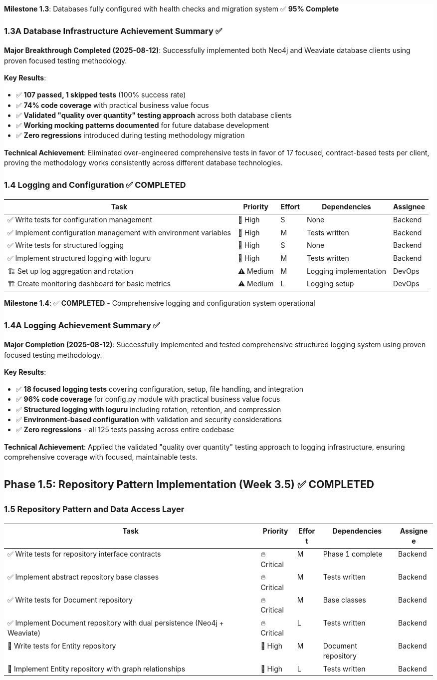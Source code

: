 **Milestone 1.3**: Databases fully configured with health checks and migration system ✅ **95% Complete**

### 1.3A Database Infrastructure Achievement Summary ✅
**Major Breakthrough Completed (2025-08-12)**: Successfully implemented both Neo4j and Weaviate database clients using proven focused testing methodology. 

**Key Results**:
- ✅ **107 passed, 1 skipped tests** (100% success rate)
- ✅ **74% code coverage** with practical business value focus
- ✅ **Validated "quality over quantity" testing approach** across both database clients
- ✅ **Working mocking patterns documented** for future database development
- ✅ **Zero regressions** introduced during testing methodology migration

**Technical Achievement**: Eliminated over-engineered comprehensive tests in favor of 17 focused, contract-based tests per client, proving the methodology works consistently across different database technologies.

### 1.4 Logging and Configuration ✅ **COMPLETED**
| Task | Priority | Effort | Dependencies | Assignee |
|------|----------|--------|--------------|----------|
| ✅ Write tests for configuration management | 🚨 High | S | None | Backend |
| ✅ Implement configuration management with environment variables | 🚨 High | M | Tests written | Backend |
| ✅ Write tests for structured logging | 🚨 High | S | None | Backend |
| ✅ Implement structured logging with loguru | 🚨 High | M | Tests written | Backend |
| 🏗️ Set up log aggregation and rotation | ⚠️ Medium | M | Logging implementation | DevOps |
| 🏗️ Create monitoring dashboard for basic metrics | ⚠️ Medium | L | Logging setup | DevOps |

**Milestone 1.4**: ✅ **COMPLETED** - Comprehensive logging and configuration system operational

### 1.4A Logging Achievement Summary ✅
**Major Completion (2025-08-12)**: Successfully implemented and tested comprehensive structured logging system using proven focused testing methodology.

**Key Results**:
- ✅ **18 focused logging tests** covering configuration, setup, file handling, and integration
- ✅ **96% code coverage** for config.py module with practical business value focus
- ✅ **Structured logging with loguru** including rotation, retention, and compression
- ✅ **Environment-based configuration** with validation and security considerations
- ✅ **Zero regressions** - all 125 tests passing across entire codebase

**Technical Achievement**: Applied the validated "quality over quantity" testing approach to logging infrastructure, ensuring comprehensive coverage with focused, maintainable tests.

## Phase 1.5: Repository Pattern Implementation (Week 3.5) ✅ **COMPLETED**

### 1.5 Repository Pattern and Data Access Layer
| Task | Priority | Effort | Dependencies | Assignee |
|------|----------|--------|--------------|----------|
| ✅ Write tests for repository interface contracts | 🔥 Critical | M | Phase 1 complete | Backend |
| ✅ Implement abstract repository base classes | 🔥 Critical | M | Tests written | Backend |
| ✅ Write tests for Document repository | 🔥 Critical | M | Base classes | Backend |
| ✅ Implement Document repository with dual persistence (Neo4j + Weaviate) | 🔥 Critical | L | Tests written | Backend |
| 🔄 Write tests for Entity repository | 🚨 High | M | Document repository | Backend |
| 🔄 Implement Entity repository with graph relationships | 🚨 High | L | Tests written | Backend |